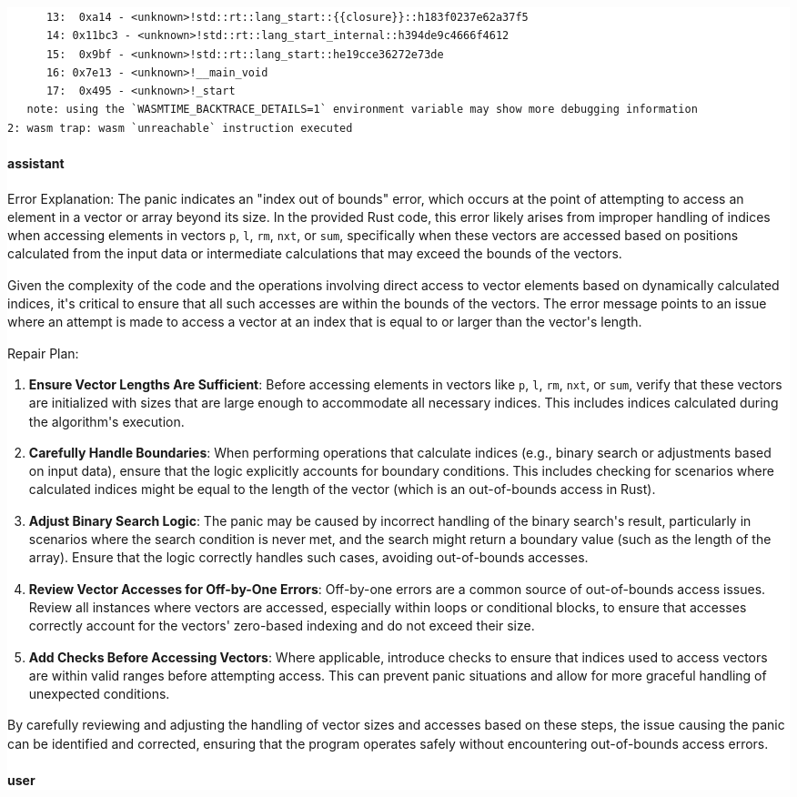           13:  0xa14 - <unknown>!std::rt::lang_start::{{closure}}::h183f0237e62a37f5
          14: 0x11bc3 - <unknown>!std::rt::lang_start_internal::h394de9c4666f4612
          15:  0x9bf - <unknown>!std::rt::lang_start::he19cce36272e73de
          16: 0x7e13 - <unknown>!__main_void
          17:  0x495 - <unknown>!_start
       note: using the `WASMTIME_BACKTRACE_DETAILS=1` environment variable may show more debugging information
    2: wasm trap: wasm `unreachable` instruction executed



#### assistant

Error Explanation:
The panic indicates an "index out of bounds" error, which occurs at the point of attempting to access an element in a vector or array beyond its size. In the provided Rust code, this error likely arises from improper handling of indices when accessing elements in vectors `p`, `l`, `rm`, `nxt`, or `sum`, specifically when these vectors are accessed based on positions calculated from the input data or intermediate calculations that may exceed the bounds of the vectors.

Given the complexity of the code and the operations involving direct access to vector elements based on dynamically calculated indices, it's critical to ensure that all such accesses are within the bounds of the vectors. The error message points to an issue where an attempt is made to access a vector at an index that is equal to or larger than the vector's length.

Repair Plan:

1. **Ensure Vector Lengths Are Sufficient**: Before accessing elements in vectors like `p`, `l`, `rm`, `nxt`, or `sum`, verify that these vectors are initialized with sizes that are large enough to accommodate all necessary indices. This includes indices calculated during the algorithm's execution.

2. **Carefully Handle Boundaries**: When performing operations that calculate indices (e.g., binary search or adjustments based on input data), ensure that the logic explicitly accounts for boundary conditions. This includes checking for scenarios where calculated indices might be equal to the length of the vector (which is an out-of-bounds access in Rust).

3. **Adjust Binary Search Logic**: The panic may be caused by incorrect handling of the binary search's result, particularly in scenarios where the search condition is never met, and the search might return a boundary value (such as the length of the array). Ensure that the logic correctly handles such cases, avoiding out-of-bounds accesses.

4. **Review Vector Accesses for Off-by-One Errors**: Off-by-one errors are a common source of out-of-bounds access issues. Review all instances where vectors are accessed, especially within loops or conditional blocks, to ensure that accesses correctly account for the vectors' zero-based indexing and do not exceed their size.

5. **Add Checks Before Accessing Vectors**: Where applicable, introduce checks to ensure that indices used to access vectors are within valid ranges before attempting access. This can prevent panic situations and allow for more graceful handling of unexpected conditions.

By carefully reviewing and adjusting the handling of vector sizes and accesses based on these steps, the issue causing the panic can be identified and corrected, ensuring that the program operates safely without encountering out-of-bounds access errors.

#### user

